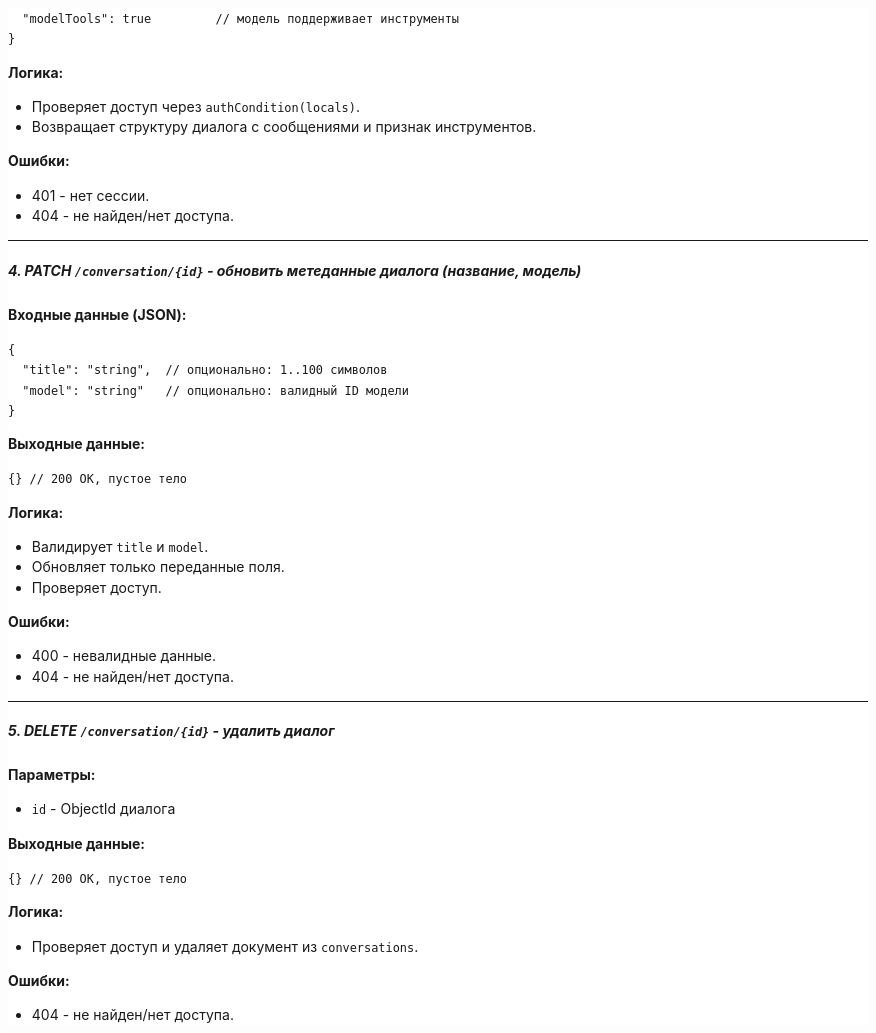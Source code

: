  ```jsonc
    "modelTools": true         // модель поддерживает инструменты
  }
  ```

  **Логика:**
  - Проверяет доступ через `authCondition(locals)`.
  - Возвращает структуру диалога с сообщениями и признак инструментов.

  **Ошибки:**
  - 401 - нет сессии.
  - 404 - не найден/нет доступа.

  ---

  ##### 4. PATCH `/conversation/{id}` - обновить метеданные диалога (название, модель)

  **Входные данные (JSON):**
  ```jsonc
  {
    "title": "string",  // опционально: 1..100 символов
    "model": "string"   // опционально: валидный ID модели
  }
  ```

  **Выходные данные:**
  ```jsonc
  {} // 200 OK, пустое тело
  ```

  **Логика:**
  - Валидирует `title` и `model`.
  - Обновляет только переданные поля.
  - Проверяет доступ.

  **Ошибки:**
  - 400 - невалидные данные.
  - 404 - не найден/нет доступа.

  ---

  ##### 5. DELETE `/conversation/{id}` - удалить диалог

  **Параметры:**
  - `id` - ObjectId диалога

  **Выходные данные:**
  ```jsonc
  {} // 200 OK, пустое тело
  ```

  **Логика:**
  - Проверяет доступ и удаляет документ из `conversations`.

  **Ошибки:**
  - 404 - не найден/нет доступа.

